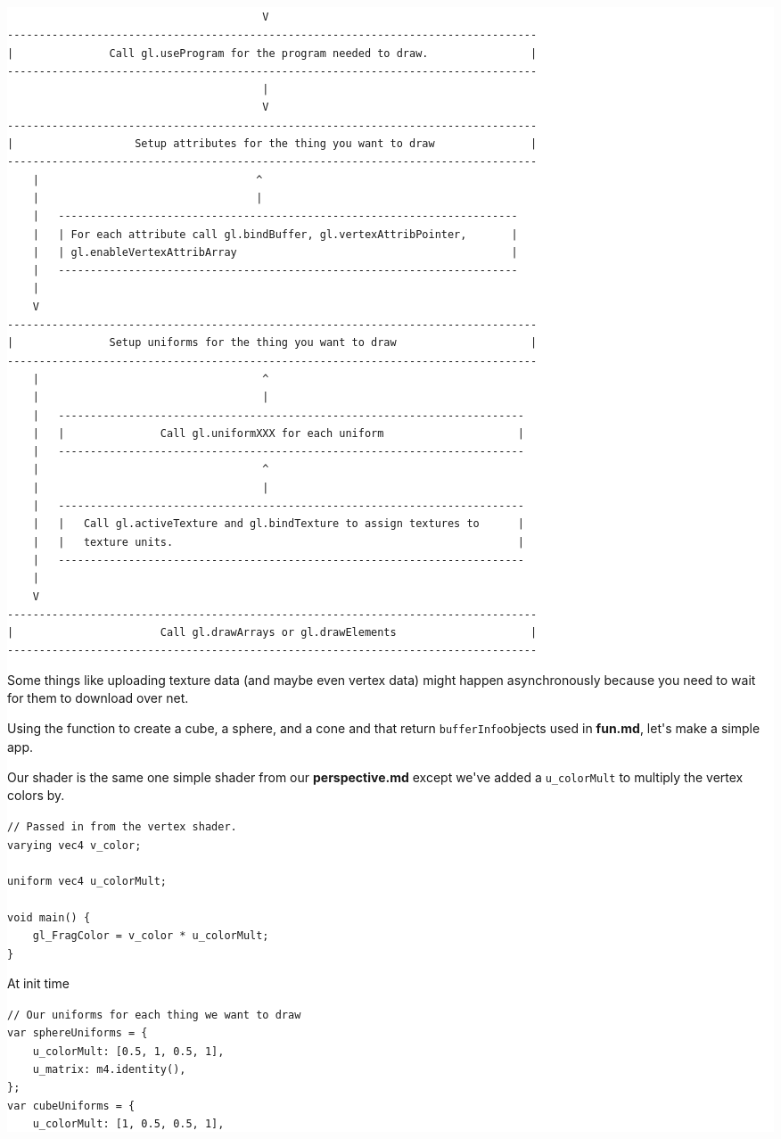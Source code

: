 ```
                                        V
-----------------------------------------------------------------------------------
|               Call gl.useProgram for the program needed to draw.                |
-----------------------------------------------------------------------------------
                                        |
                                        V
-----------------------------------------------------------------------------------
|                   Setup attributes for the thing you want to draw               |
-----------------------------------------------------------------------------------
    |                                  ^
    |                                  |
    |   ------------------------------------------------------------------------
    |   | For each attribute call gl.bindBuffer, gl.vertexAttribPointer,       |
    |   | gl.enableVertexAttribArray                                           |
    |   ------------------------------------------------------------------------
    |
    V
-----------------------------------------------------------------------------------
|               Setup uniforms for the thing you want to draw                     |
-----------------------------------------------------------------------------------
    |                                   ^
    |                                   |
    |   -------------------------------------------------------------------------
    |   |               Call gl.uniformXXX for each uniform                     |
    |   -------------------------------------------------------------------------
    |                                   ^
    |                                   |
    |   -------------------------------------------------------------------------
    |   |   Call gl.activeTexture and gl.bindTexture to assign textures to      |
    |   |   texture units.                                                      |
    |   -------------------------------------------------------------------------
    |
    V
-----------------------------------------------------------------------------------
|                       Call gl.drawArrays or gl.drawElements                     |
-----------------------------------------------------------------------------------
```
Some things like uploading texture data (and maybe even vertex data) might happen asynchronously because you need to wait for them to download over net.

Using the function to create a cube, a sphere, and a cone and that return `bufferInfo`objects used in **fun.md**, let's make a simple app.  

Our shader is the same one simple shader from our **perspective.md** except we've added a `u_colorMult` to multiply the vertex colors by.
```
// Passed in from the vertex shader.
varying vec4 v_color;

uniform vec4 u_colorMult;

void main() {
    gl_FragColor = v_color * u_colorMult;
}
```
At init time
```
// Our uniforms for each thing we want to draw
var sphereUniforms = {
    u_colorMult: [0.5, 1, 0.5, 1],
    u_matrix: m4.identity(),
};
var cubeUniforms = {
    u_colorMult: [1, 0.5, 0.5, 1],
```